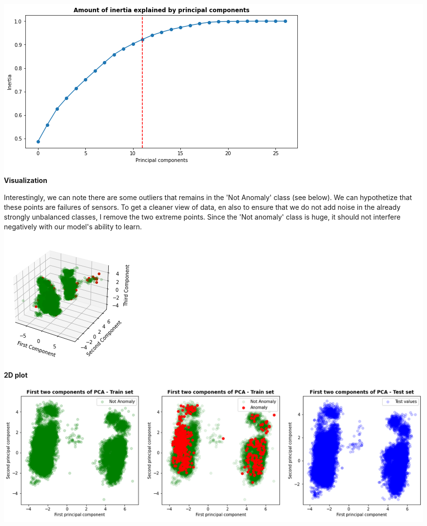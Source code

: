 ![png](img/output_25_0.png)

**Visualization**  

Interestingly, we can note there are some outliers that remains in the 'Not Anomaly' class (see below). We can hypothetize that these points are failures of sensors. To get a cleaner view of data, en also to ensure that we do not add noise in the already strongly unbalanced classes, I remove the two extreme points. Since the 'Not anomaly' class is huge, it should not interfere negatively with our model's ability to learn.

![png](img/output_29_0.png)
    
**2D plot**

![png](img/output_32_0.png)
    
